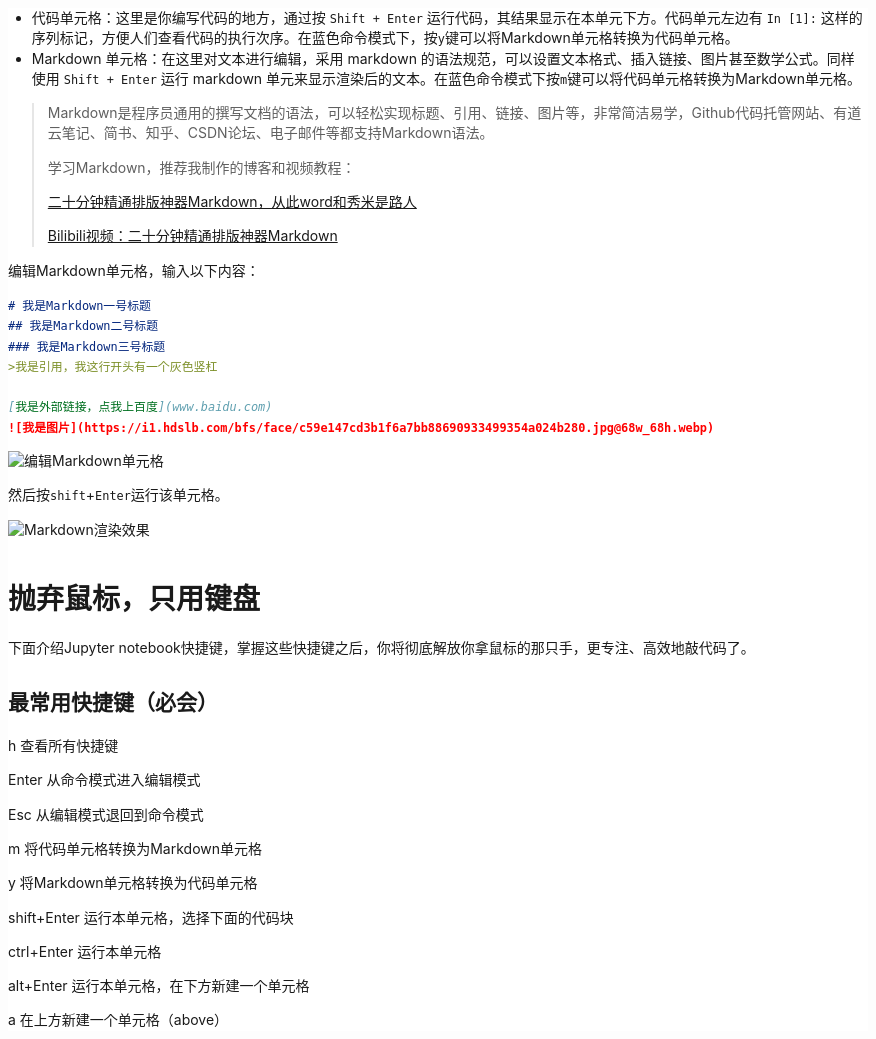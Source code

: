 - 代码单元格：这里是你编写代码的地方，通过按 `Shift + Enter` 运行代码，其结果显示在本单元下方。代码单元左边有 `In [1]:` 这样的序列标记，方便人们查看代码的执行次序。在蓝色命令模式下，按`y`键可以将Markdown单元格转换为代码单元格。
- Markdown 单元格：在这里对文本进行编辑，采用 markdown 的语法规范，可以设置文本格式、插入链接、图片甚至数学公式。同样使用 `Shift + Enter` 运行 markdown 单元来显示渲染后的文本。在蓝色命令模式下按`m`键可以将代码单元格转换为Markdown单元格。

> Markdown是程序员通用的撰写文档的语法，可以轻松实现标题、引用、链接、图片等，非常简洁易学，Github代码托管网站、有道云笔记、简书、知乎、CSDN论坛、电子邮件等都支持Markdown语法。
>
> 学习Markdown，推荐我制作的博客和视频教程：
>
> [二十分钟精通排版神器Markdown，从此word和秀米是路人](<https://www.jianshu.com/p/4475b9d8810f>)<br>
>
> [Bilibili视频：二十分钟精通排版神器Markdown](<https://www.bilibili.com/video/av35579542>)<br>

编辑Markdown单元格，输入以下内容：

```markdown
# 我是Markdown一号标题
## 我是Markdown二号标题
### 我是Markdown三号标题
>我是引用，我这行开头有一个灰色竖杠

[我是外部链接，点我上百度](www.baidu.com)
![我是图片](https://i1.hdslb.com/bfs/face/c59e147cd3b1f6a7bb88690933499354a024b280.jpg@68w_68h.webp)
```

![编辑Markdown单元格](https://upload-images.jianshu.io/upload_images/13714448-7bf02cfeab7ecf42.png?imageMogr2/auto-orient/strip%7CimageView2/2/w/1240)

然后按`shift`+`Enter`运行该单元格。

![Markdown渲染效果](https://upload-images.jianshu.io/upload_images/13714448-6ff0bf8ba88c6b6c.png?imageMogr2/auto-orient/strip%7CimageView2/2/w/1240)



# 抛弃鼠标，只用键盘

下面介绍Jupyter notebook快捷键，掌握这些快捷键之后，你将彻底解放你拿鼠标的那只手，更专注、高效地敲代码了。

## 最常用快捷键（必会）

h 查看所有快捷键

Enter 从命令模式进入编辑模式

Esc 从编辑模式退回到命令模式

m 将代码单元格转换为Markdown单元格

y 将Markdown单元格转换为代码单元格

shift+Enter 运行本单元格，选择下面的代码块

ctrl+Enter 运行本单元格

alt+Enter 运行本单元格，在下方新建一个单元格

a 在上方新建一个单元格（above）
